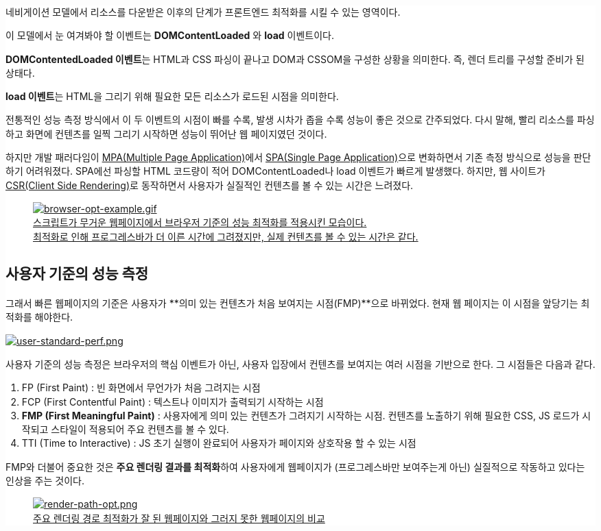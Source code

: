 네비게이션 모델에서 리소스를 다운받은 이후의 단계가 프론트엔드 최적화를 시킬 수 있는 영역이다.

이 모델에서 눈 여겨봐야 할 이벤트는 **DOMContentLoaded** 와 **load** 이벤트이다.

**DOMContentedLoaded 이벤트**는 HTML과 CSS 파싱이 끝나고 DOM과 CSSOM을 구성한 상황을 의미한다. 즉, 렌더 트리를 구성할 준비가 된 상태다.

**load 이벤트**는 HTML을 그리기 위해 필요한 모든 리소스가 로드된 시점을 의미한다.

전통적인 성능 측정 방식에서 이 두 이벤트의 시점이 빠를 수록, 발생 시차가 좁을 수록 성능이 좋은 것으로 간주되었다. 다시 말해, 빨리 리소스를 파싱하고 화면에 컨텐츠를 일찍 그리기 시작하면 성능이 뛰어난 웹 페이지였던 것이다.

하지만 개발 패러다임이 <a href="../../web-etc/csr-ssr/#mpa">MPA(Multiple Page Application)</a>에서 <a href="../../web-etc/csr-ssr/#spa">SPA(Single Page Application)</a>으로 변화하면서 기존 측정 방식으로 성능을 판단하기 어려워졌다. SPA에선 파싱할 HTML 코드량이 적어 DOMContentLoaded나 load 이벤트가 빠르게 발생했다. 하지만, 웹 사이트가 <a href="../../web-etc/csr-ssr/#csr">CSR(Client Side Rendering)</a>로 동작하면서 사용자가 실질적인 컨텐츠를 볼 수 있는 시간은 느려졌다.

<figure>
<a href="https://file.notion.so/f/s/9d725ca3-3d52-4fea-a100-4593a024dd3d/domloaded-opt.gif?id=d1db2def-7cf5-48e8-85e3-b6de5cc1d81d&table=block&spaceId=6f699fdf-d309-4834-ab97-9d5fc06ead64&expirationTimestamp=1682481777741&signature=J4_N6YZL8fzTO26uze51X5RDeQauH1yG7HWU4Mfo0Zo&downloadName=domloaded-opt.gif">
  <img src="https://file.notion.so/f/s/9d725ca3-3d52-4fea-a100-4593a024dd3d/domloaded-opt.gif?id=d1db2def-7cf5-48e8-85e3-b6de5cc1d81d&table=block&spaceId=6f699fdf-d309-4834-ab97-9d5fc06ead64&expirationTimestamp=1682481777741&signature=J4_N6YZL8fzTO26uze51X5RDeQauH1yG7HWU4Mfo0Zo&downloadName=domloaded-opt.gif" title="browser-opt-example.gif">
  <figcaption>스크립트가 무거운 웹페이지에서 브라우저 기준의 성능 최적화를 적용시킨 모습이다.<br />
최적화로 인해 프로그레스바가 더 이른 시간에 그려졌지만, 실제 컨텐츠를 볼 수 있는 시간은 같다.</figcaption>
</a>
</figure>

## 사용자 기준의 성능 측정

그래서 빠른 웹페이지의 기준은 사용자가 **의미 있는 컨텐츠가 처음 보여지는 시점(FMP)**으로 바뀌었다. 현재 웹 페이지는 이 시점을 앞당기는 최적화를 해야한다.

<a href="https://file.notion.so/f/s/92e2eafc-23de-462e-89af-d12a1ddf308f/Untitled.png?id=42b61cd8-2b41-438e-888f-21919522cdf9&table=block&spaceId=6f699fdf-d309-4834-ab97-9d5fc06ead64&expirationTimestamp=1682481804216&signature=B1QtC9mjH10fFcYcpbFjL8YS_dol7G-nZgQQHvPe6bY&downloadName=Untitled.png">
  <img src="https://file.notion.so/f/s/92e2eafc-23de-462e-89af-d12a1ddf308f/Untitled.png?id=42b61cd8-2b41-438e-888f-21919522cdf9&table=block&spaceId=6f699fdf-d309-4834-ab97-9d5fc06ead64&expirationTimestamp=1682481804216&signature=B1QtC9mjH10fFcYcpbFjL8YS_dol7G-nZgQQHvPe6bY&downloadName=Untitled.png" title="user-standard-perf.png">
</a>

사용자 기준의 성능 측정은 브라우저의 핵심 이벤트가 아닌, 사용자 입장에서 컨텐츠를 보여지는 여러 시점을 기반으로 한다. 그 시점들은 다음과 같다.

1. FP (First Paint) : 빈 화면에서 무언가가 처음 그려지는 시점
2. FCP (First Contentful Paint) : 텍스트나 이미지가 출력되기 시작하는 시점
3. **FMP (First Meaningful Paint)** : 사용자에게 의미 있는 컨텐츠가 그려지기 시작하는 시점. 컨텐츠를 노출하기 위해 필요한 CSS, JS 로드가 시작되고 스타일이 적용되어 주요 컨텐츠를 볼 수 있다.
4. TTI (Time to Interactive) : JS 초기 실행이 완료되어 사용자가 페이지와 상호작용 할 수 있는 시점

FMP와 더불어 중요한 것은 **주요 렌더링 결과를 최적화**하여 사용자에게 웹페이지가 (프로그레스바만 보여주는게 아닌) 실질적으로 작동하고 있다는 인상을 주는 것이다.

<figure>
<a href="https://file.notion.so/f/s/0eb297f5-e36a-47b1-b2ce-b9db1b6a4e39/Screen_Shot_2023-04-24_at_10.08.40_PM.png?id=51ef88d4-449d-4f6e-bd72-11ecddcb5455&table=block&spaceId=6f699fdf-d309-4834-ab97-9d5fc06ead64&expirationTimestamp=1682481814626&signature=DF-XLBCjZI4nM91nDHF_uz8bAJeGjHQNgXXmqPLhy3g&downloadName=Screen+Shot+2023-04-24+at+10.08.40+PM.png">
  <img src="https://file.notion.so/f/s/0eb297f5-e36a-47b1-b2ce-b9db1b6a4e39/Screen_Shot_2023-04-24_at_10.08.40_PM.png?id=51ef88d4-449d-4f6e-bd72-11ecddcb5455&table=block&spaceId=6f699fdf-d309-4834-ab97-9d5fc06ead64&expirationTimestamp=1682481814626&signature=DF-XLBCjZI4nM91nDHF_uz8bAJeGjHQNgXXmqPLhy3g&downloadName=Screen+Shot+2023-04-24+at+10.08.40+PM.png" title="render-path-opt.png">
  <figcaption>주요 렌더링 경로 최적화가 잘 된 웹페이지와 그러지 못한 웹페이지의 비교</figcaption>
</a>
</figure>

